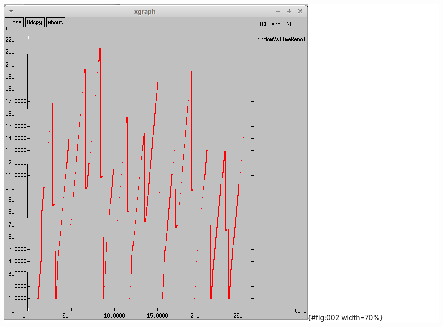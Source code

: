 ![Изменение размера окна TCP на линке 1-го источника при N=25. Xgraph](image/1.png){#fig:002 width=70%}
